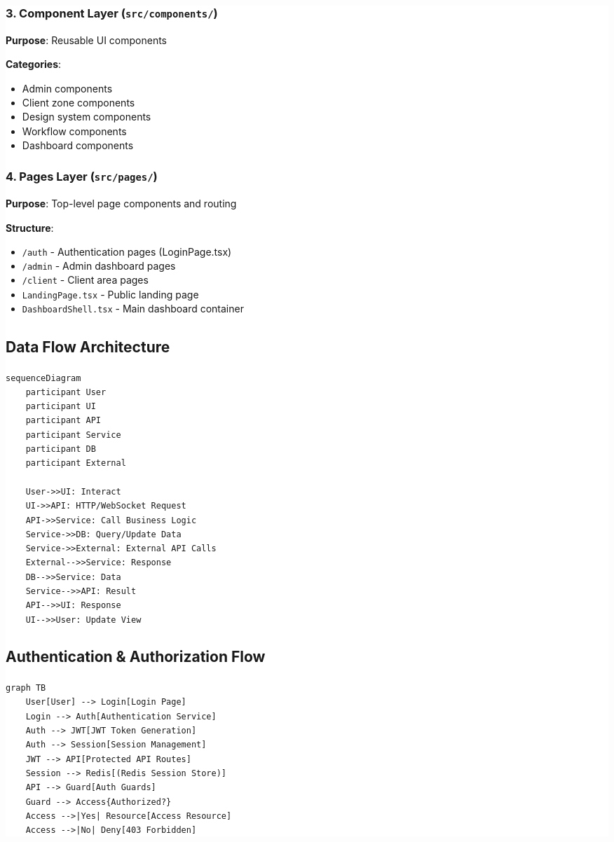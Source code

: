 ### 3. Component Layer (`src/components/`)
**Purpose**: Reusable UI components

**Categories**:
- Admin components
- Client zone components
- Design system components
- Workflow components
- Dashboard components

### 4. Pages Layer (`src/pages/`)
**Purpose**: Top-level page components and routing

**Structure**:
- `/auth` - Authentication pages (LoginPage.tsx)
- `/admin` - Admin dashboard pages
- `/client` - Client area pages
- `LandingPage.tsx` - Public landing page
- `DashboardShell.tsx` - Main dashboard container

## Data Flow Architecture

```mermaid
sequenceDiagram
    participant User
    participant UI
    participant API
    participant Service
    participant DB
    participant External
    
    User->>UI: Interact
    UI->>API: HTTP/WebSocket Request
    API->>Service: Call Business Logic
    Service->>DB: Query/Update Data
    Service->>External: External API Calls
    External-->>Service: Response
    DB-->>Service: Data
    Service-->>API: Result
    API-->>UI: Response
    UI-->>User: Update View
```

## Authentication & Authorization Flow

```mermaid
graph TB
    User[User] --> Login[Login Page]
    Login --> Auth[Authentication Service]
    Auth --> JWT[JWT Token Generation]
    Auth --> Session[Session Management]
    JWT --> API[Protected API Routes]
    Session --> Redis[(Redis Session Store)]
    API --> Guard[Auth Guards]
    Guard --> Access{Authorized?}
    Access -->|Yes| Resource[Access Resource]
    Access -->|No| Deny[403 Forbidden]
```
